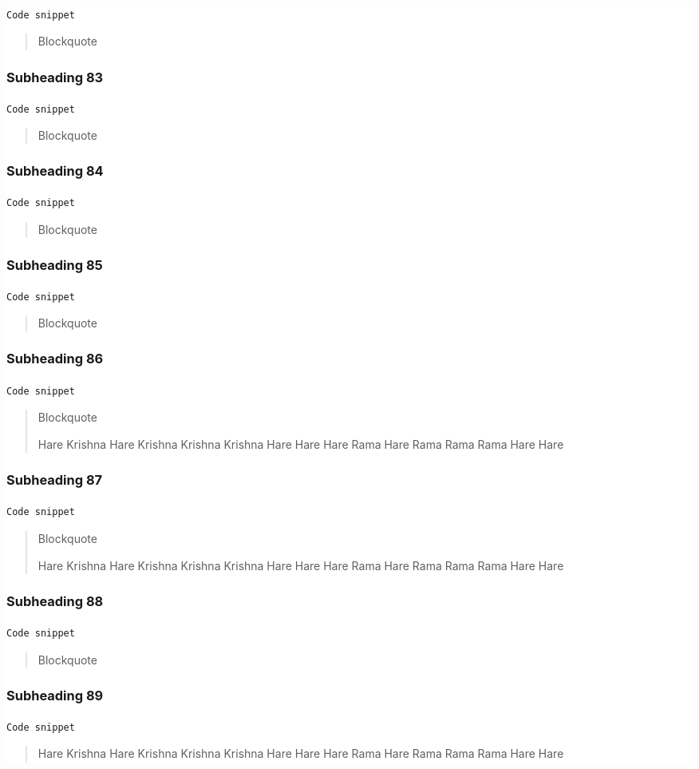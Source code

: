 `Code snippet`

> Blockquote

### Subheading 83

`Code snippet`

> Blockquote

### Subheading 84

`Code snippet`

> Blockquote

### Subheading 85

`Code snippet`

> Blockquote

### Subheading 86

`Code snippet`

> Blockquote
>
> Hare Krishna Hare Krishna
> Krishna Krishna Hare Hare
> Hare Rama Hare Rama
> Rama Rama Hare Hare

### Subheading 87

`Code snippet`

> Blockquote
>
> Hare Krishna Hare Krishna
> Krishna Krishna Hare Hare
> Hare Rama Hare Rama
> Rama Rama Hare Hare

### Subheading 88

`Code snippet`

> Blockquote

### Subheading 89

`Code snippet`

> Hare Krishna Hare Krishna
> Krishna Krishna Hare Hare
> Hare Rama Hare Rama
> Rama Rama Hare Hare
